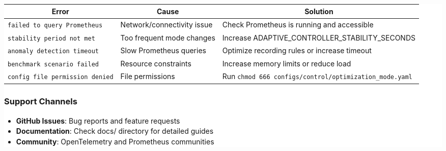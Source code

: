 | Error | Cause | Solution |
|-------|-------|----------|
| `failed to query Prometheus` | Network/connectivity issue | Check Prometheus is running and accessible |
| `stability period not met` | Too frequent mode changes | Increase ADAPTIVE_CONTROLLER_STABILITY_SECONDS |
| `anomaly detection timeout` | Slow Prometheus queries | Optimize recording rules or increase timeout |
| `benchmark scenario failed` | Resource constraints | Increase memory limits or reduce load |
| `config file permission denied` | File permissions | Run `chmod 666 configs/control/optimization_mode.yaml` |

### Support Channels

- **GitHub Issues**: Bug reports and feature requests
- **Documentation**: Check docs/ directory for detailed guides
- **Community**: OpenTelemetry and Prometheus communities